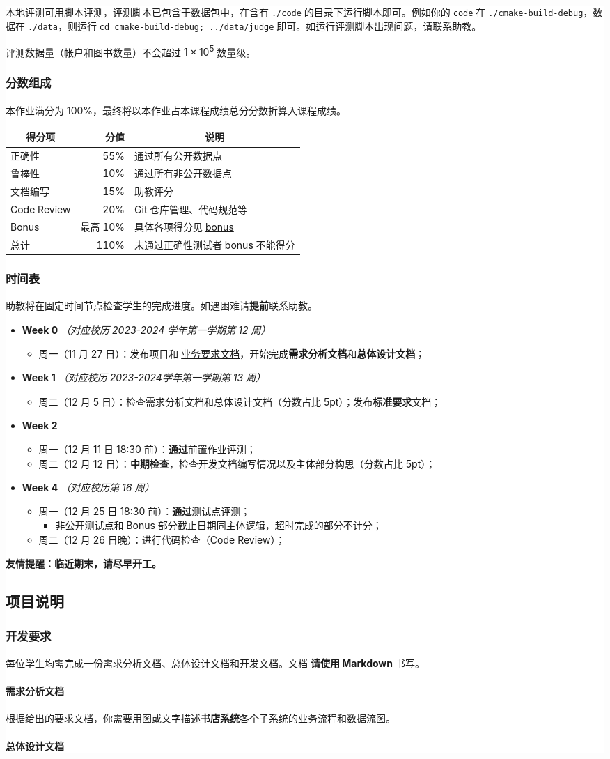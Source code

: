 

本地评测可用脚本评测，评测脚本已包含于数据包中，在含有 `./code` 的目录下运行脚本即可。例如你的 `code` 在 `./cmake-build-debug`，数据在 `./data`，则运行 `cd cmake-build-debug; ../data/judge` 即可。如运行评测脚本出现问题，请联系助教。

评测数据量（帐户和图书数量）不会超过 $1\times10^5$ 数量级。

### 分数组成

本作业满分为 100%，最终将以本作业占本课程成绩总分分数折算入课程成绩。

| 得分项      |     分值 | 说明                              |
| ----------- | -------: | --------------------------------- |
| 正确性      |      55% | 通过所有公开数据点                |
| 鲁棒性      |      10% | 通过所有非公开数据点              |
| 文档编写    |      15% | 助教评分                          |
| Code Review |      20% | Git 仓库管理、代码规范等          |
| Bonus       | 最高 10% | 具体各项得分见 [bonus](#bonus)    |
| 总计        |     110% | 未通过正确性测试者 bonus 不能得分 |

### 时间表

助教将在固定时间节点检查学生的完成进度。如遇困难请**提前**联系助教。

- **Week 0** *（对应校历 2023-2024 学年第一学期第 12 周）*
  - 周一（11 月 27 日）：发布项目和 [业务要求文档](业务要求.md)，开始完成**需求分析文档**和**总体设计文档**；
- **Week 1** *（对应校历 2023-2024学年第一学期第 13 周）*
  - 周二（12 月 5 日）：检查需求分析文档和总体设计文档（分数占比 5pt）；发布**标准要求**文档；

- **Week 2**
  - 周一（12 月 11 日 18:30 前）：**通过**前置作业评测；
  - 周二（12 月 12 日）：**中期检查**，检查开发文档编写情况以及主体部分构思（分数占比 5pt）；
- **Week 4** *（对应校历第 16 周）*
  - 周一（12 月 25 日 18:30 前）：**通过**测试点评测；
    - 非公开测试点和 Bonus 部分截止日期同主体逻辑，超时完成的部分不计分；
  - 周二（12 月 26 日晚）：进行代码检查（Code Review）；

**友情提醒：临近期末，请尽早开工。**

## 项目说明

### 开发要求

每位学生均需完成一份需求分析文档、总体设计文档和开发文档。文档 **请使用 Markdown** 书写。

#### 需求分析文档

根据给出的要求文档，你需要用图或文字描述**书店系统**各个子系统的业务流程和数据流图。

#### 总体设计文档
